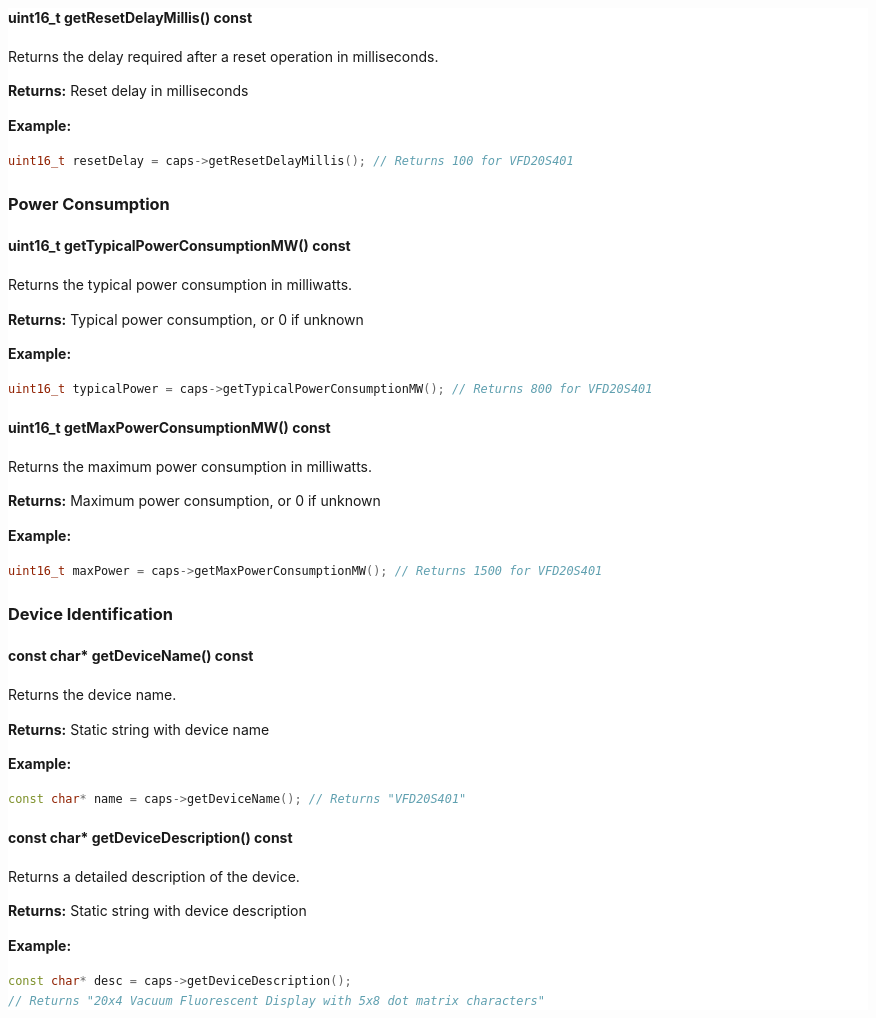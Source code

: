 #### uint16_t getResetDelayMillis() const

Returns the delay required after a reset operation in milliseconds.

**Returns:** Reset delay in milliseconds

**Example:**
```cpp
uint16_t resetDelay = caps->getResetDelayMillis(); // Returns 100 for VFD20S401
```

### Power Consumption

#### uint16_t getTypicalPowerConsumptionMW() const

Returns the typical power consumption in milliwatts.

**Returns:** Typical power consumption, or 0 if unknown

**Example:**
```cpp
uint16_t typicalPower = caps->getTypicalPowerConsumptionMW(); // Returns 800 for VFD20S401
```

#### uint16_t getMaxPowerConsumptionMW() const

Returns the maximum power consumption in milliwatts.

**Returns:** Maximum power consumption, or 0 if unknown

**Example:**
```cpp
uint16_t maxPower = caps->getMaxPowerConsumptionMW(); // Returns 1500 for VFD20S401
```

### Device Identification

#### const char* getDeviceName() const

Returns the device name.

**Returns:** Static string with device name

**Example:**
```cpp
const char* name = caps->getDeviceName(); // Returns "VFD20S401"
```

#### const char* getDeviceDescription() const

Returns a detailed description of the device.

**Returns:** Static string with device description

**Example:**
```cpp
const char* desc = caps->getDeviceDescription(); 
// Returns "20x4 Vacuum Fluorescent Display with 5x8 dot matrix characters"
```
